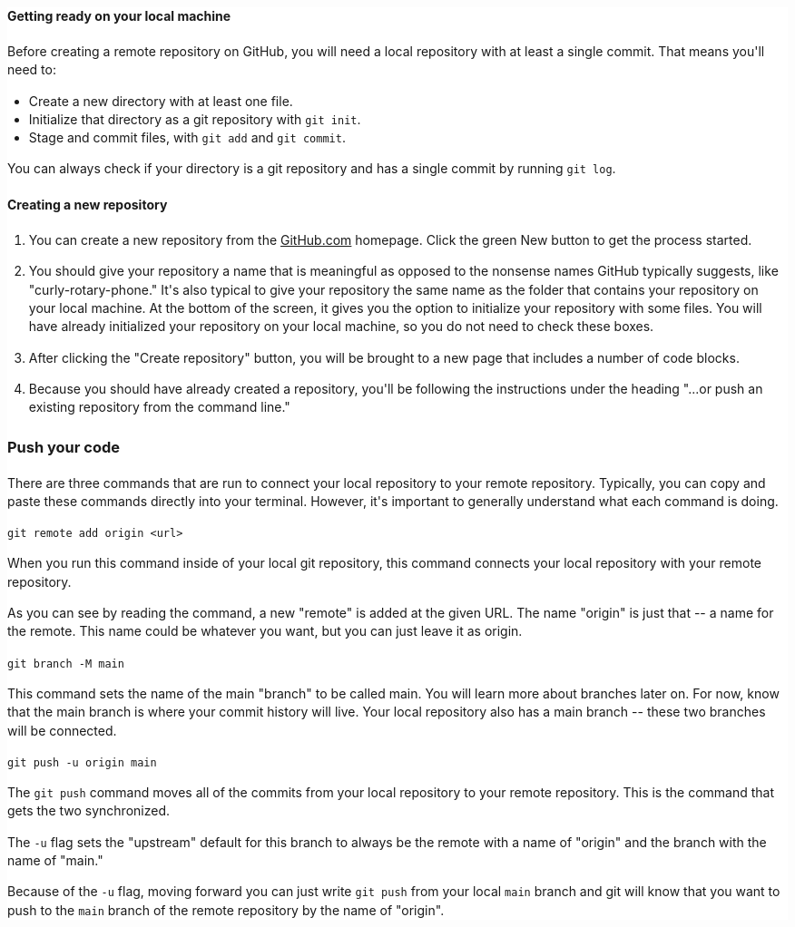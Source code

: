 
#### **Getting ready on your local machine**
Before creating a remote repository on GitHub, you will need a local repository with at least a single commit. That means you'll need to:

* Create a new directory with at least one file.
* Initialize that directory as a git repository with `git init`.
* Stage and commit files, with `git add` and `git commit`.

You can always check if your directory is a git repository and has a single commit by running `git log`.

#### **Creating a new repository**
1. You can create a new repository from the [GitHub.com](https://github.com/) homepage. Click the green New button to get the process started. 

2. You should give your repository a name that is meaningful as opposed to the nonsense names GitHub typically suggests, like "curly-rotary-phone." It's also typical to give your repository the same name as the folder that contains your repository on your local machine. At the bottom of the screen, it gives you the option to initialize your repository with some files. You will have already initialized your repository on your local machine, so you do not need to check these boxes.

3. After clicking the "Create repository" button, you will be brought to a new page that includes a number of code blocks.

4. Because you should have already created a repository, you'll be following the instructions under the heading "...or push an existing repository from the command line."

### Push your code

There are three commands that are run to connect your local repository to your remote repository. Typically, you can copy and paste these commands directly into your terminal. However, it's important to generally understand what each command is doing.

`git remote add origin <url>`

When you run this command inside of your local git repository, this command connects your local repository with your remote repository.

As you can see by reading the command, a new "remote" is added at the given URL. The name "origin" is just that -- a name for the remote. This name could be whatever you want, but you can just leave it as origin.

`git branch -M main`

This command sets the name of the main "branch" to be called main. You will learn more about branches later on. For now, know that the main branch is where your commit history will live. Your local repository also has a main branch -- these two branches will be connected.

`git push -u origin main`

The `git push` command moves all of the commits from your local repository to your remote repository. This is the command that gets the two synchronized.

The `-u` flag sets the "upstream" default for this branch to always be the remote with a name of "origin" and the branch with the name of "main."

Because of the `-u` flag, moving forward you can just write `git push` from your local `main` branch and git will know that you want to push to the `main` branch of the remote repository by the name of "origin".
